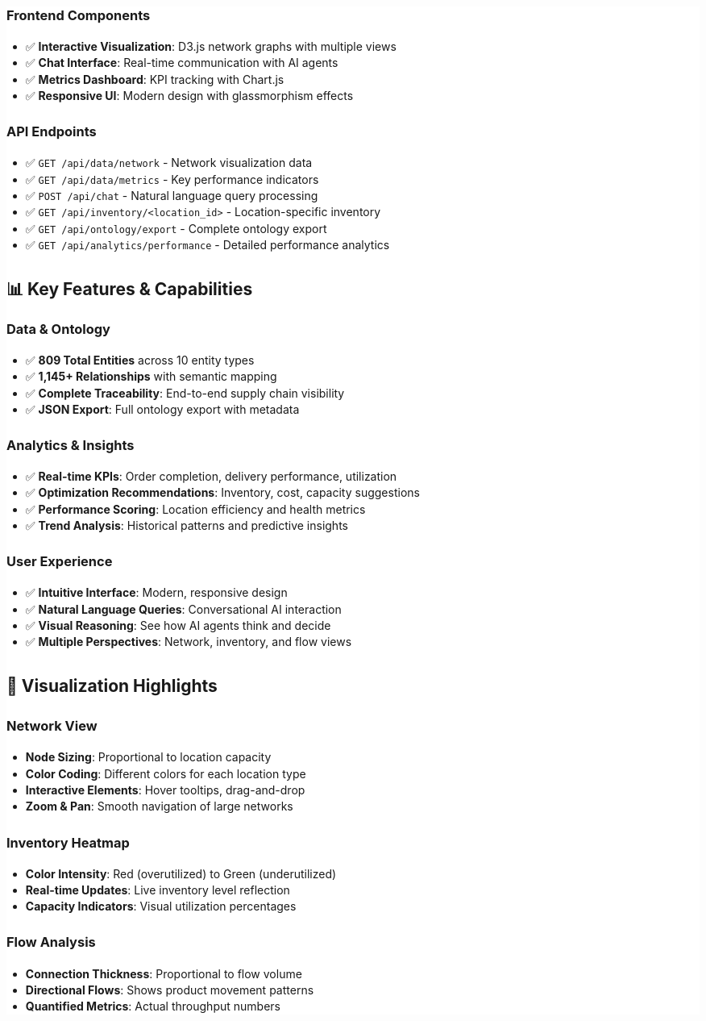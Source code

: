 ### Frontend Components
- ✅ **Interactive Visualization**: D3.js network graphs with multiple views
- ✅ **Chat Interface**: Real-time communication with AI agents
- ✅ **Metrics Dashboard**: KPI tracking with Chart.js
- ✅ **Responsive UI**: Modern design with glassmorphism effects

### API Endpoints
- ✅ `GET /api/data/network` - Network visualization data
- ✅ `GET /api/data/metrics` - Key performance indicators
- ✅ `POST /api/chat` - Natural language query processing
- ✅ `GET /api/inventory/<location_id>` - Location-specific inventory
- ✅ `GET /api/ontology/export` - Complete ontology export
- ✅ `GET /api/analytics/performance` - Detailed performance analytics

## 📊 Key Features & Capabilities

### Data & Ontology
- ✅ **809 Total Entities** across 10 entity types
- ✅ **1,145+ Relationships** with semantic mapping
- ✅ **Complete Traceability**: End-to-end supply chain visibility
- ✅ **JSON Export**: Full ontology export with metadata

### Analytics & Insights
- ✅ **Real-time KPIs**: Order completion, delivery performance, utilization
- ✅ **Optimization Recommendations**: Inventory, cost, capacity suggestions
- ✅ **Performance Scoring**: Location efficiency and health metrics
- ✅ **Trend Analysis**: Historical patterns and predictive insights

### User Experience
- ✅ **Intuitive Interface**: Modern, responsive design
- ✅ **Natural Language Queries**: Conversational AI interaction
- ✅ **Visual Reasoning**: See how AI agents think and decide
- ✅ **Multiple Perspectives**: Network, inventory, and flow views

## 🎨 Visualization Highlights

### Network View
- **Node Sizing**: Proportional to location capacity
- **Color Coding**: Different colors for each location type
- **Interactive Elements**: Hover tooltips, drag-and-drop
- **Zoom & Pan**: Smooth navigation of large networks

### Inventory Heatmap
- **Color Intensity**: Red (overutilized) to Green (underutilized)
- **Real-time Updates**: Live inventory level reflection
- **Capacity Indicators**: Visual utilization percentages

### Flow Analysis
- **Connection Thickness**: Proportional to flow volume
- **Directional Flows**: Shows product movement patterns
- **Quantified Metrics**: Actual throughput numbers
